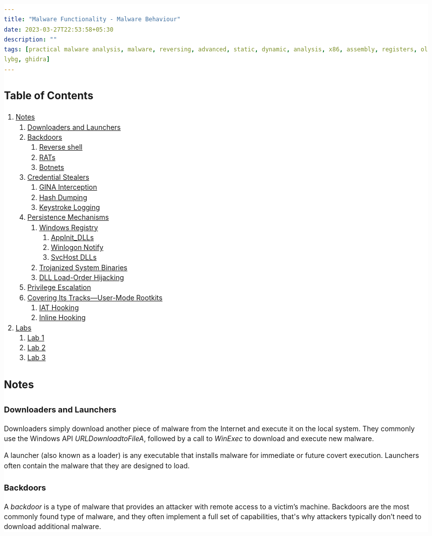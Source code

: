 ```yaml
---
title: "Malware Functionality - Malware Behaviour"
date: 2023-03-27T22:53:58+05:30
description: ""
tags: [practical malware analysis, malware, reversing, advanced, static, dynamic, analysis, x86, assembly, registers, ollybg, ghidra]
---
```

## Table of Contents
1. [Notes](#notes)
   1. [Downloaders and Launchers](#downloaders-and-launchers)
   2. [Backdoors](#backdoors)
      1. [Reverse shell](#reverse-shell)
      2. [RATs](#rats)
      3. [Botnets](#botnets)
   3. [Credential Stealers](#credential-stealers)
      1. [GINA Interception](#gina-interception)
      2. [Hash Dumping](#hash-dumping)
      3. [Keystroke Logging](#keystroke-logging)
   4. [Persistence Mechanisms](#persistence-mechanisms)
      1. [Windows Registry](#windows-registry)
         1. [AppInit_DLLs](#appinit_dlls)
         2. [Winlogon Notify](#winlogon-notify)
         3. [SvcHost DLLs](#svchost-dlls)
      2. [Trojanized System Binaries](#trojanized-system-binaries)
      3. [DLL Load-Order Hijacking](#dll-load-order-hijacking)
   5. [Privilege Escalation](#privilege-escalation)
   6. [Covering Its Tracks—User-Mode Rootkits](#covering-its-tracksuser-mode-rootkits)
      1. [IAT Hooking](#iat-hooking)
      2. [Inline Hooking](#inline-hooking)
2. [Labs](#labs)
   1. [Lab 1](#lab-1)
   2. [Lab 2](#lab-2)
   3. [Lab 3](#lab-3)

## Notes
### Downloaders and Launchers
Downloaders simply download another piece of malware from the Internet and execute it on the local system. They commonly use the Windows API *URLDownloadtoFileA*, followed by a call to *WinExec* to download and execute new malware.

A launcher (also known as a loader) is any executable that installs malware for immediate or future covert execution. Launchers often contain the malware that they are designed to load.

### Backdoors
A *backdoor* is a type of malware that provides an attacker with remote access to a victim’s machine. Backdoors are the most commonly found type of malware, and they often implement a full set of capabilities, that's why attackers typically don’t need to download additional malware.
